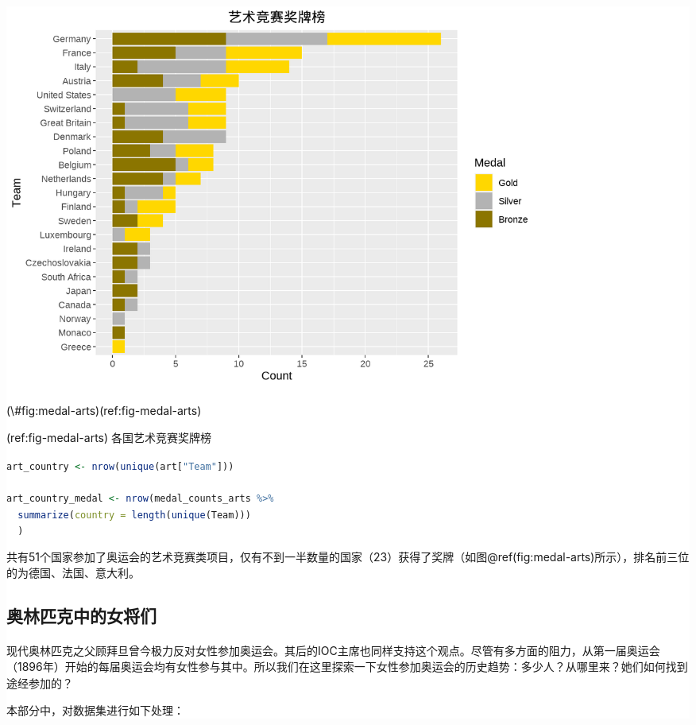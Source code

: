 <img src="2-Olympic-history_files/figure-html/medal-arts-1.png" alt="(ref:fig-medal-arts)" width="672" />
<p class="caption">(\#fig:medal-arts)(ref:fig-medal-arts)</p>
</div>
(ref:fig-medal-arts) 各国艺术竞赛奖牌榜


```r
art_country <- nrow(unique(art["Team"]))

art_country_medal <- nrow(medal_counts_arts %>% 
  summarize(country = length(unique(Team)))
  )
```

共有51个国家参加了奥运会的艺术竞赛类项目，仅有不到一半数量的国家（23）获得了奖牌（如图\@ref(fig:medal-arts)所示），排名前三位的为德国、法国、意大利。

## 奥林匹克中的女将们

现代奥林匹克之父顾拜旦曾今极力反对女性参加奥运会。其后的IOC主席也同样支持这个观点。尽管有多方面的阻力，从第一届奥运会（1896年）开始的每届奥运会均有女性参与其中。所以我们在这里探索一下女性参加奥运会的历史趋势：多少人？从哪里来？她们如何找到途经参加的？

本部分中，对数据集进行如下处理：
